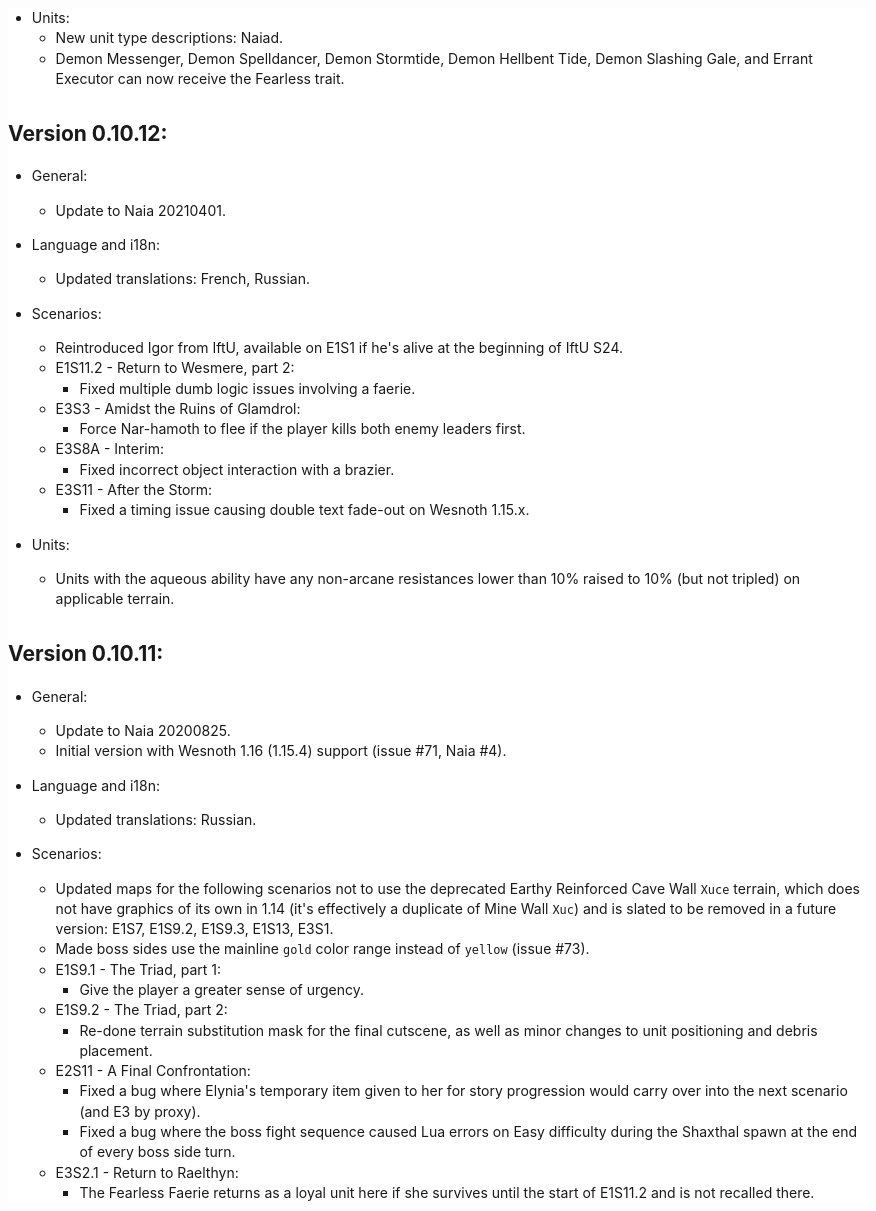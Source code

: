 * Units:
  * New unit type descriptions: Naiad.
  * Demon Messenger, Demon Spelldancer, Demon Stormtide, Demon Hellbent Tide,
    Demon Slashing Gale, and Errant Executor can now receive the Fearless
    trait.


Version 0.10.12:
----------------
* General:
  * Update to Naia 20210401.

* Language and i18n:
  * Updated translations: French, Russian.

* Scenarios:
  * Reintroduced Igor from IftU, available on E1S1 if he's alive at the
    beginning of IftU S24.
  * E1S11.2 - Return to Wesmere, part 2:
    * Fixed multiple dumb logic issues involving a faerie.
  * E3S3 - Amidst the Ruins of Glamdrol:
    * Force Nar-hamoth to flee if the player kills both enemy leaders first.
  * E3S8A - Interim:
    * Fixed incorrect object interaction with a brazier.
  * E3S11 - After the Storm:
    * Fixed a timing issue causing double text fade-out on Wesnoth 1.15.x.

* Units:
  * Units with the aqueous ability have any non-arcane resistances lower than
    10% raised to 10% (but not tripled) on applicable terrain.


Version 0.10.11:
----------------
* General:
  * Update to Naia 20200825.
  * Initial version with Wesnoth 1.16 (1.15.4) support (issue #71, Naia #4).

* Language and i18n:
  * Updated translations: Russian.

* Scenarios:
  * Updated maps for the following scenarios not to use the deprecated Earthy
    Reinforced Cave Wall `Xuce` terrain, which does not have graphics of its
    own in 1.14 (it's effectively a duplicate of Mine Wall `Xuc`) and is slated
    to be removed in a future version: E1S7, E1S9.2, E1S9.3, E1S13, E3S1.
  * Made boss sides use the mainline `gold` color range instead of `yellow`
    (issue #73).
  * E1S9.1 - The Triad, part 1:
    * Give the player a greater sense of urgency.
  * E1S9.2 - The Triad, part 2:
    * Re-done terrain substitution mask for the final cutscene, as well as
      minor changes to unit positioning and debris placement.
  * E2S11 - A Final Confrontation:
    * Fixed a bug where Elynia's temporary item given to her for story
      progression would carry over into the next scenario (and E3 by proxy).
    * Fixed a bug where the boss fight sequence caused Lua errors on Easy
      difficulty during the Shaxthal spawn at the end of every boss side turn.
  * E3S2.1 - Return to Raelthyn:
    * The Fearless Faerie returns as a loyal unit here if she survives until
      the start of E1S11.2 and is not recalled there.
